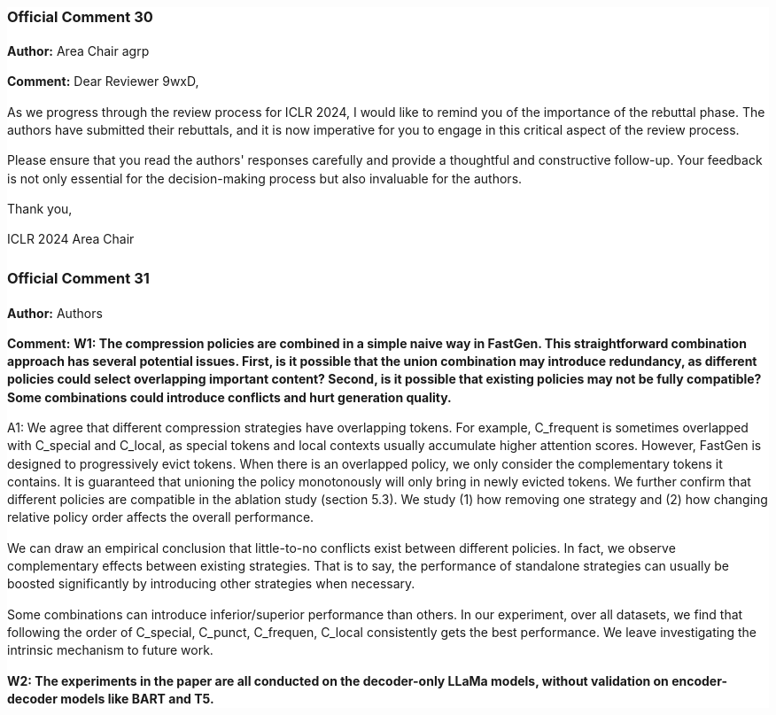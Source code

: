 
### Official Comment 30
**Author:** Area Chair agrp

**Comment:**
Dear Reviewer 9wxD,


As we progress through the review process for ICLR 2024, I would like to remind you of the importance of the rebuttal phase. The authors have submitted their rebuttals, and it is now imperative for you to engage in this critical aspect of the review process.


Please ensure that you read the authors' responses carefully and provide a thoughtful and constructive follow\-up. Your feedback is not only essential for the decision\-making process but also invaluable for the authors.


Thank you,


ICLR 2024 Area Chair


### Official Comment 31
**Author:** Authors

**Comment:**
**W1: The compression policies are combined in a simple naive way in FastGen. This straightforward combination approach has several potential issues. First, is it possible that the union combination may introduce redundancy, as different policies could select overlapping important content? Second, is it possible that existing policies may not be fully compatible? Some combinations could introduce conflicts and hurt generation quality.**


A1: We agree that different compression strategies have overlapping tokens. For example, C\_frequent is sometimes overlapped with C\_special and C\_local, as special tokens and local contexts usually accumulate higher attention scores. However, FastGen is designed to progressively evict tokens. When there is an overlapped policy, we only consider the complementary tokens it contains. It is guaranteed that unioning the policy monotonously will only bring in newly evicted tokens.
We further confirm that different policies are compatible in the ablation study (section 5\.3\). We study (1\) how removing one strategy and (2\) how changing relative policy order affects the overall performance.


We can draw an empirical conclusion that little\-to\-no conflicts exist between different policies. In fact, we observe complementary effects between existing strategies. That is to say, the performance of standalone strategies can usually be boosted significantly by introducing other strategies when necessary.


Some combinations can introduce inferior/superior performance than others. In our experiment, over all datasets, we find that following the order of C\_special, C\_punct, C\_frequen, C\_local consistently gets the best performance. We leave investigating the intrinsic mechanism to future work.


**W2: The experiments in the paper are all conducted on the decoder\-only LLaMa models, without validation on encoder\-decoder models like BART and T5\.**

